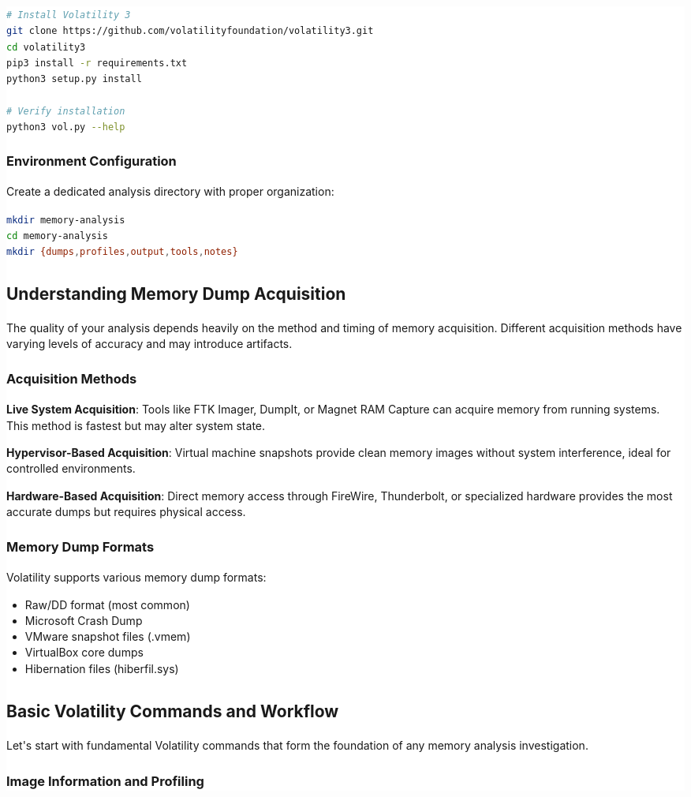 ```bash
# Install Volatility 3
git clone https://github.com/volatilityfoundation/volatility3.git
cd volatility3
pip3 install -r requirements.txt
python3 setup.py install

# Verify installation
python3 vol.py --help
```

### Environment Configuration

Create a dedicated analysis directory with proper organization:

```bash
mkdir memory-analysis
cd memory-analysis
mkdir {dumps,profiles,output,tools,notes}
```

## Understanding Memory Dump Acquisition

The quality of your analysis depends heavily on the method and timing of memory acquisition. Different acquisition methods have varying levels of accuracy and may introduce artifacts.

### Acquisition Methods

**Live System Acquisition**: Tools like FTK Imager, DumpIt, or Magnet RAM Capture can acquire memory from running systems. This method is fastest but may alter system state.

**Hypervisor-Based Acquisition**: Virtual machine snapshots provide clean memory images without system interference, ideal for controlled environments.

**Hardware-Based Acquisition**: Direct memory access through FireWire, Thunderbolt, or specialized hardware provides the most accurate dumps but requires physical access.

### Memory Dump Formats

Volatility supports various memory dump formats:

- Raw/DD format (most common)
- Microsoft Crash Dump
- VMware snapshot files (.vmem)
- VirtualBox core dumps
- Hibernation files (hiberfil.sys)

## Basic Volatility Commands and Workflow

Let's start with fundamental Volatility commands that form the foundation of any memory analysis investigation.

### Image Information and Profiling

